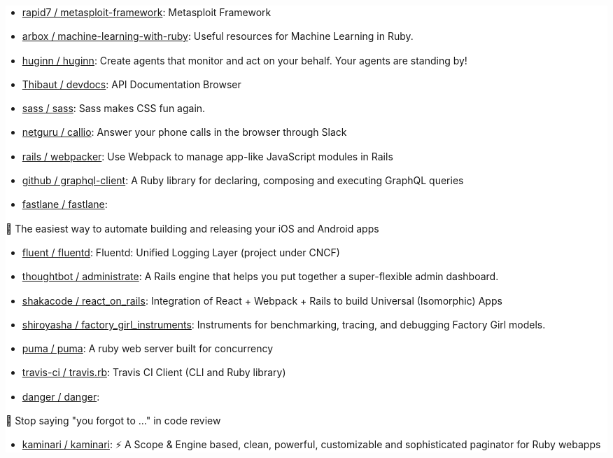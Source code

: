 * [rapid7 / metasploit-framework](https://github.com/rapid7/metasploit-framework): 
        Metasploit Framework
      
* [arbox / machine-learning-with-ruby](https://github.com/arbox/machine-learning-with-ruby): 
         Useful resources for Machine Learning in Ruby.
      
* [huginn / huginn](https://github.com/huginn/huginn): 
        Create agents that monitor and act on your behalf. Your agents are standing by!
      
* [Thibaut / devdocs](https://github.com/Thibaut/devdocs): 
        API Documentation Browser
      
* [sass / sass](https://github.com/sass/sass): 
        Sass makes CSS fun again.
      
* [netguru / callio](https://github.com/netguru/callio): 
        Answer your phone calls in the browser through Slack
      
* [rails / webpacker](https://github.com/rails/webpacker): 
        Use Webpack to manage app-like JavaScript modules in Rails
      
* [github / graphql-client](https://github.com/github/graphql-client): 
        A Ruby library for declaring, composing and executing GraphQL queries
      
* [fastlane / fastlane](https://github.com/fastlane/fastlane): 
        
🚀 The easiest way to automate building and releasing your iOS and Android apps
      
* [fluent / fluentd](https://github.com/fluent/fluentd): 
        Fluentd: Unified Logging Layer (project under CNCF)
      
* [thoughtbot / administrate](https://github.com/thoughtbot/administrate): 
        A Rails engine that helps you put together a super-flexible admin dashboard.
      
* [shakacode / react_on_rails](https://github.com/shakacode/react_on_rails): 
        Integration of React + Webpack + Rails to build Universal (Isomorphic) Apps
      
* [shiroyasha / factory_girl_instruments](https://github.com/shiroyasha/factory_girl_instruments): 
        Instruments for benchmarking, tracing, and debugging Factory Girl models.
      
* [puma / puma](https://github.com/puma/puma): 
        A ruby web server built for concurrency
      
* [travis-ci / travis.rb](https://github.com/travis-ci/travis.rb): 
        Travis CI Client (CLI and Ruby library)
      
* [danger / danger](https://github.com/danger/danger): 
        
🚫 Stop saying "you forgot to …" in code review
      
* [kaminari / kaminari](https://github.com/kaminari/kaminari): 
        ⚡ A Scope & Engine based, clean, powerful, customizable and sophisticated paginator for Ruby webapps
      
